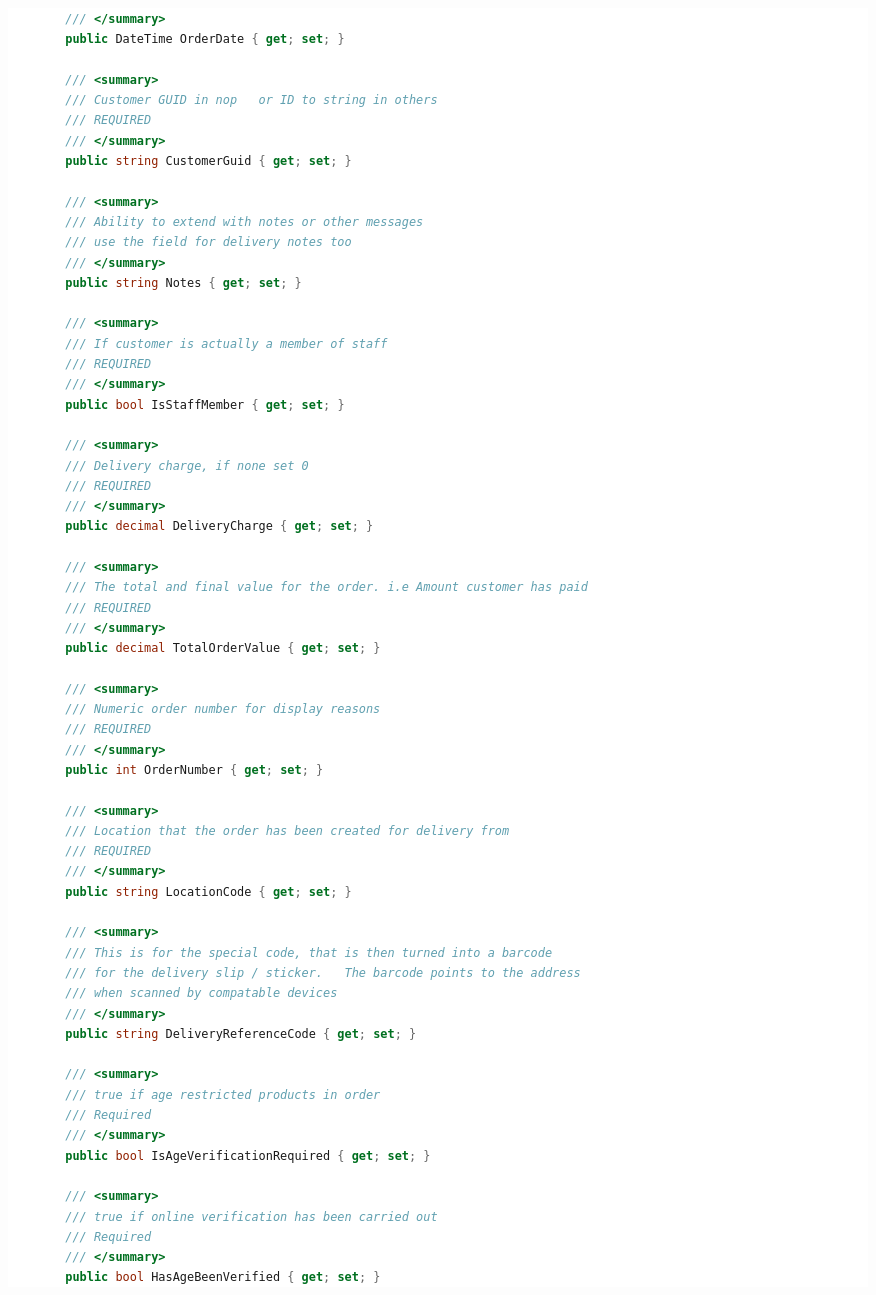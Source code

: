 ```cs
		/// </summary>
		public DateTime OrderDate { get; set; }
		
		/// <summary>
		/// Customer GUID in nop   or ID to string in others
		/// REQUIRED
		/// </summary>
		public string CustomerGuid { get; set; }
		
		/// <summary>
		/// Ability to extend with notes or other messages
		/// use the field for delivery notes too
		/// </summary>
		public string Notes { get; set; }

		/// <summary>
		/// If customer is actually a member of staff
		/// REQUIRED
		/// </summary>
		public bool IsStaffMember { get; set; }

		/// <summary>
		/// Delivery charge, if none set 0
		/// REQUIRED
		/// </summary>
		public decimal DeliveryCharge { get; set; }

		/// <summary>
		/// The total and final value for the order. i.e Amount customer has paid
		/// REQUIRED
		/// </summary>
		public decimal TotalOrderValue { get; set; }

		/// <summary>
		/// Numeric order number for display reasons
		/// REQUIRED
		/// </summary>
		public int OrderNumber { get; set; }

		/// <summary>
		/// Location that the order has been created for delivery from
		/// REQUIRED
		/// </summary>
		public string LocationCode { get; set; }

		/// <summary>
		/// This is for the special code, that is then turned into a barcode
		/// for the delivery slip / sticker.   The barcode points to the address
		/// when scanned by compatable devices
		/// </summary>
		public string DeliveryReferenceCode { get; set; }

		/// <summary>
		/// true if age restricted products in order
		/// Required
		/// </summary>
		public bool IsAgeVerificationRequired { get; set; }

		/// <summary>
		/// true if online verification has been carried out
		/// Required
		/// </summary>
		public bool HasAgeBeenVerified { get; set; }
```